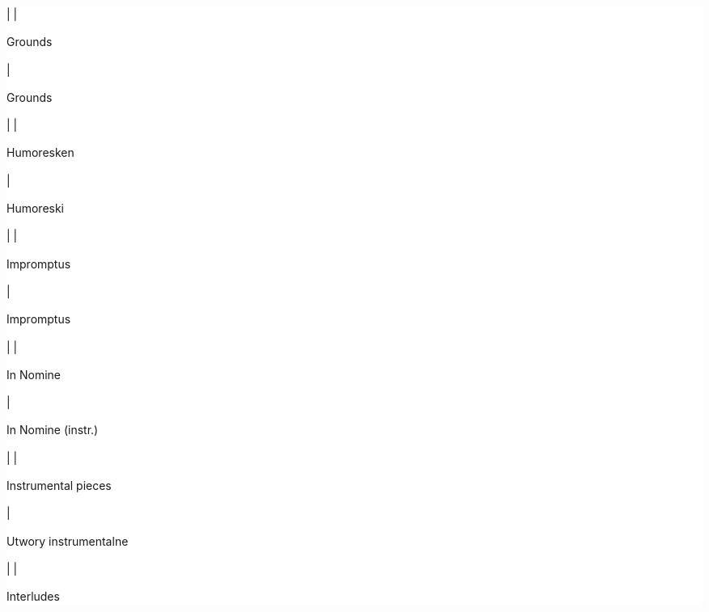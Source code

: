  |
| 

Grounds

 | 

Grounds

 |
| 

Humoresken

 | 

Humoreski

 |
| 

Impromptus

 | 

Impromptus

 |
| 

In Nomine

 | 

In Nomine (instr.)

 |
| 

Instrumental pieces

 | 

Utwory instrumentalne

 |
| 

Interludes
